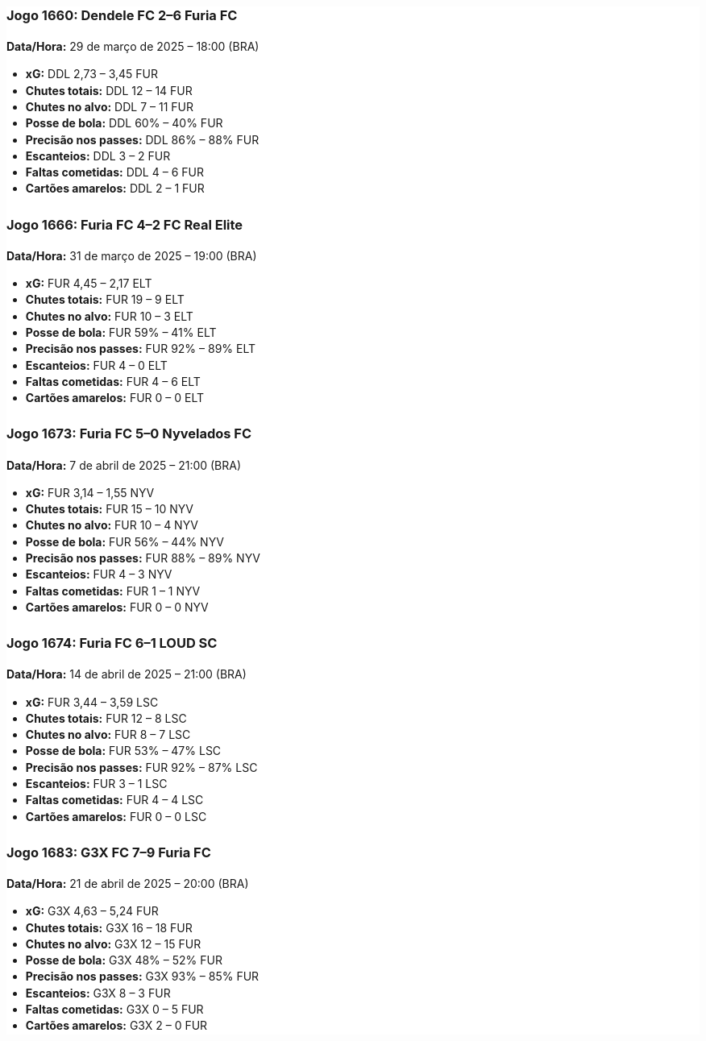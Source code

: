 ### Jogo 1660: Dendele FC 2–6 Furia FC
**Data/Hora:** 29 de março de 2025 – 18:00 (BRA)

- **xG:** DDL 2,73 – 3,45 FUR
- **Chutes totais:** DDL 12 – 14 FUR
- **Chutes no alvo:** DDL 7 – 11 FUR
- **Posse de bola:** DDL 60% – 40% FUR
- **Precisão nos passes:** DDL 86% – 88% FUR
- **Escanteios:** DDL 3 – 2 FUR
- **Faltas cometidas:** DDL 4 – 6 FUR
- **Cartões amarelos:** DDL 2 – 1 FUR

### Jogo 1666: Furia FC 4–2 FC Real Elite
**Data/Hora:** 31 de março de 2025 – 19:00 (BRA)

- **xG:** FUR 4,45 – 2,17 ELT
- **Chutes totais:** FUR 19 – 9 ELT
- **Chutes no alvo:** FUR 10 – 3 ELT
- **Posse de bola:** FUR 59% – 41% ELT
- **Precisão nos passes:** FUR 92% – 89% ELT
- **Escanteios:** FUR 4 – 0 ELT
- **Faltas cometidas:** FUR 4 – 6 ELT
- **Cartões amarelos:** FUR 0 – 0 ELT

### Jogo 1673: Furia FC 5–0 Nyvelados FC
**Data/Hora:** 7 de abril de 2025 – 21:00 (BRA)

- **xG:** FUR 3,14 – 1,55 NYV
- **Chutes totais:** FUR 15 – 10 NYV
- **Chutes no alvo:** FUR 10 – 4 NYV
- **Posse de bola:** FUR 56% – 44% NYV
- **Precisão nos passes:** FUR 88% – 89% NYV
- **Escanteios:** FUR 4 – 3 NYV
- **Faltas cometidas:** FUR 1 – 1 NYV
- **Cartões amarelos:** FUR 0 – 0 NYV

### Jogo 1674: Furia FC 6–1 LOUD SC
**Data/Hora:** 14 de abril de 2025 – 21:00 (BRA)

- **xG:** FUR 3,44 – 3,59 LSC
- **Chutes totais:** FUR 12 – 8 LSC
- **Chutes no alvo:** FUR 8 – 7 LSC
- **Posse de bola:** FUR 53% – 47% LSC
- **Precisão nos passes:** FUR 92% – 87% LSC
- **Escanteios:** FUR 3 – 1 LSC
- **Faltas cometidas:** FUR 4 – 4 LSC
- **Cartões amarelos:** FUR 0 – 0 LSC

### Jogo 1683: G3X FC 7–9 Furia FC
**Data/Hora:** 21 de abril de 2025 – 20:00 (BRA)

- **xG:** G3X 4,63 – 5,24 FUR
- **Chutes totais:** G3X 16 – 18 FUR
- **Chutes no alvo:** G3X 12 – 15 FUR
- **Posse de bola:** G3X 48% – 52% FUR
- **Precisão nos passes:** G3X 93% – 85% FUR
- **Escanteios:** G3X 8 – 3 FUR
- **Faltas cometidas:** G3X 0 – 5 FUR
- **Cartões amarelos:** G3X 2 – 0 FUR
